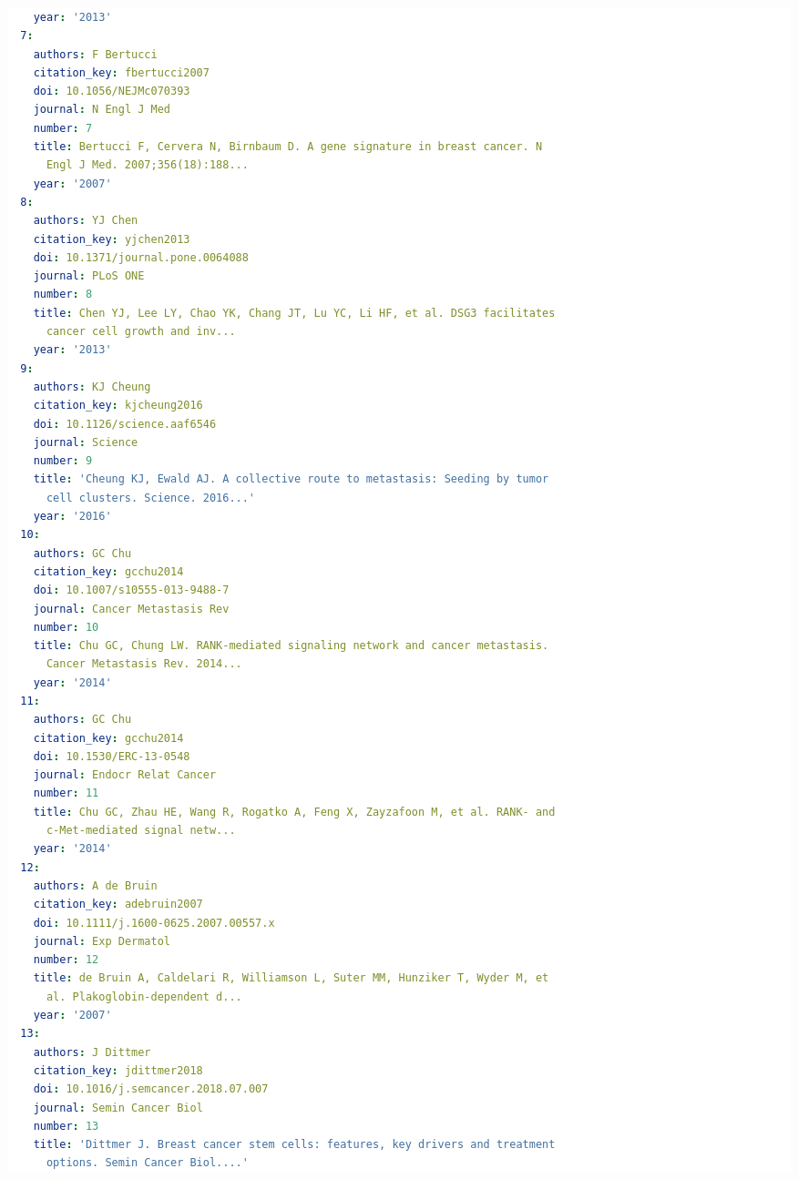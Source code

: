 ```yaml
    year: '2013'
  7:
    authors: F Bertucci
    citation_key: fbertucci2007
    doi: 10.1056/NEJMc070393
    journal: N Engl J Med
    number: 7
    title: Bertucci F, Cervera N, Birnbaum D. A gene signature in breast cancer. N
      Engl J Med. 2007;356(18):188...
    year: '2007'
  8:
    authors: YJ Chen
    citation_key: yjchen2013
    doi: 10.1371/journal.pone.0064088
    journal: PLoS ONE
    number: 8
    title: Chen YJ, Lee LY, Chao YK, Chang JT, Lu YC, Li HF, et al. DSG3 facilitates
      cancer cell growth and inv...
    year: '2013'
  9:
    authors: KJ Cheung
    citation_key: kjcheung2016
    doi: 10.1126/science.aaf6546
    journal: Science
    number: 9
    title: 'Cheung KJ, Ewald AJ. A collective route to metastasis: Seeding by tumor
      cell clusters. Science. 2016...'
    year: '2016'
  10:
    authors: GC Chu
    citation_key: gcchu2014
    doi: 10.1007/s10555-013-9488-7
    journal: Cancer Metastasis Rev
    number: 10
    title: Chu GC, Chung LW. RANK-mediated signaling network and cancer metastasis.
      Cancer Metastasis Rev. 2014...
    year: '2014'
  11:
    authors: GC Chu
    citation_key: gcchu2014
    doi: 10.1530/ERC-13-0548
    journal: Endocr Relat Cancer
    number: 11
    title: Chu GC, Zhau HE, Wang R, Rogatko A, Feng X, Zayzafoon M, et al. RANK- and
      c-Met-mediated signal netw...
    year: '2014'
  12:
    authors: A de Bruin
    citation_key: adebruin2007
    doi: 10.1111/j.1600-0625.2007.00557.x
    journal: Exp Dermatol
    number: 12
    title: de Bruin A, Caldelari R, Williamson L, Suter MM, Hunziker T, Wyder M, et
      al. Plakoglobin-dependent d...
    year: '2007'
  13:
    authors: J Dittmer
    citation_key: jdittmer2018
    doi: 10.1016/j.semcancer.2018.07.007
    journal: Semin Cancer Biol
    number: 13
    title: 'Dittmer J. Breast cancer stem cells: features, key drivers and treatment
      options. Semin Cancer Biol....'
```